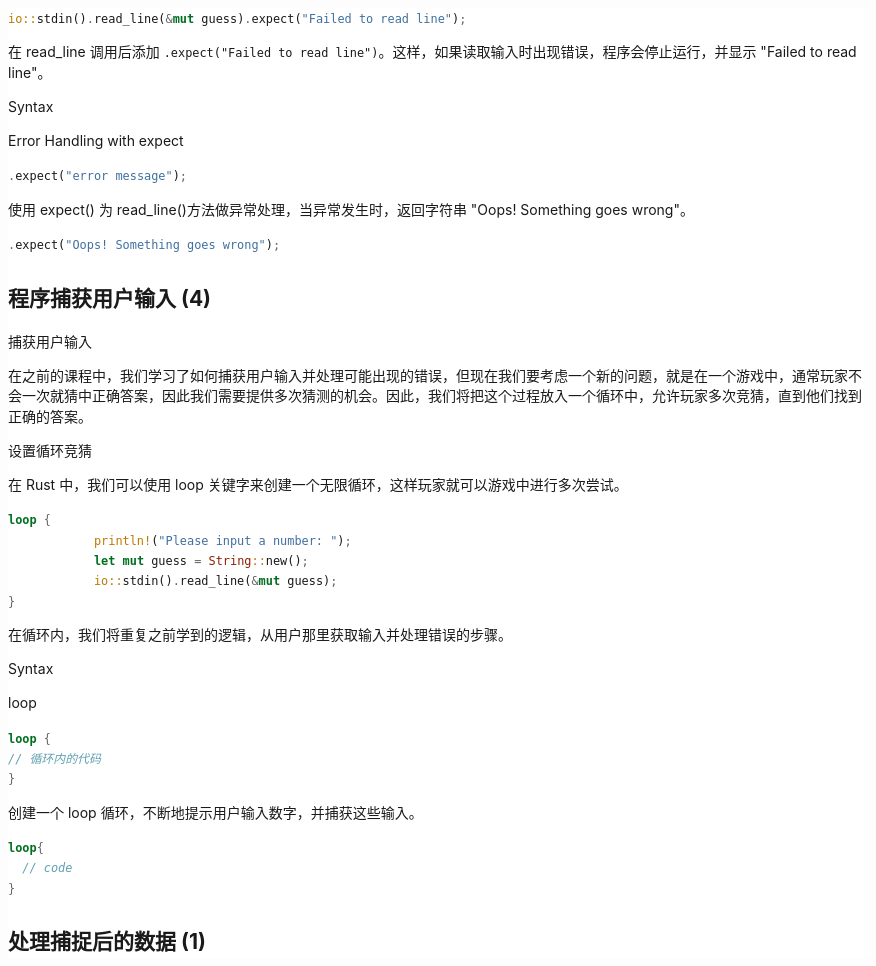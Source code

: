 ```rust
io::stdin().read_line(&mut guess).expect("Failed to read line");
```

在 read_line 调用后添加 `.expect("Failed to read line")`。这样，如果读取输入时出现错误，程序会停止运行，并显示 "Failed to read line"。

Syntax

Error Handling with expect

```rust
.expect("error message");
```

使用 expect() 为 read_line()方法做异常处理，当异常发生时，返回字符串 "Oops! Something goes wrong"。

```rust
.expect("Oops! Something goes wrong");
```

## 程序捕获用户输入 (4)

捕获用户输入

在之前的课程中，我们学习了如何捕获用户输入并处理可能出现的错误，但现在我们要考虑一个新的问题，就是在一个游戏中，通常玩家不会一次就猜中正确答案，因此我们需要提供多次猜测的机会。因此，我们将把这个过程放入一个循环中，允许玩家多次竞猜，直到他们找到正确的答案。

设置循环竞猜

在 Rust 中，我们可以使用 loop 关键字来创建一个无限循环，这样玩家就可以游戏中进行多次尝试。

```rust
loop {
			println!("Please input a number: ");
			let mut guess = String::new();
			io::stdin().read_line(&mut guess);
}
```

在循环内，我们将重复之前学到的逻辑，从用户那里获取输入并处理错误的步骤。

Syntax

loop

```rust
loop {
// 循环内的代码
}
```

创建一个 loop 循环，不断地提示用户输入数字，并捕获这些输入。

```rust
loop{
  // code
}
```

## 处理捕捉后的数据 (1)
